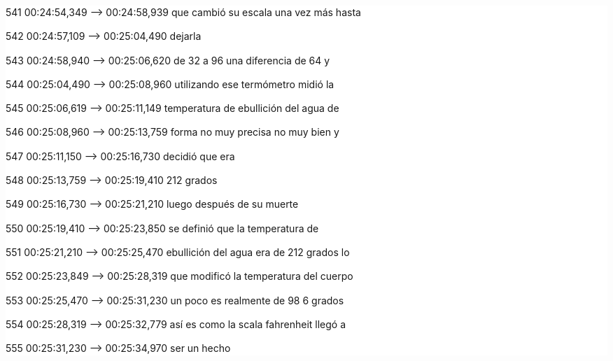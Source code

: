 541
00:24:54,349 --> 00:24:58,939
que cambió su escala una vez más hasta

542
00:24:57,109 --> 00:25:04,490
dejarla

543
00:24:58,940 --> 00:25:06,620
de 32 a 96 una diferencia de 64 y

544
00:25:04,490 --> 00:25:08,960
utilizando ese termómetro midió la

545
00:25:06,619 --> 00:25:11,149
temperatura de ebullición del agua de

546
00:25:08,960 --> 00:25:13,759
forma no muy precisa no muy bien y

547
00:25:11,150 --> 00:25:16,730
decidió que era

548
00:25:13,759 --> 00:25:19,410
212 grados

549
00:25:16,730 --> 00:25:21,210
luego después de su muerte

550
00:25:19,410 --> 00:25:23,850
se definió que la temperatura de

551
00:25:21,210 --> 00:25:25,470
ebullición del agua era de 212 grados lo

552
00:25:23,849 --> 00:25:28,319
que modificó la temperatura del cuerpo

553
00:25:25,470 --> 00:25:31,230
un poco es realmente de 98 6 grados

554
00:25:28,319 --> 00:25:32,779
así es como la scala fahrenheit llegó a

555
00:25:31,230 --> 00:25:34,970
ser un hecho
